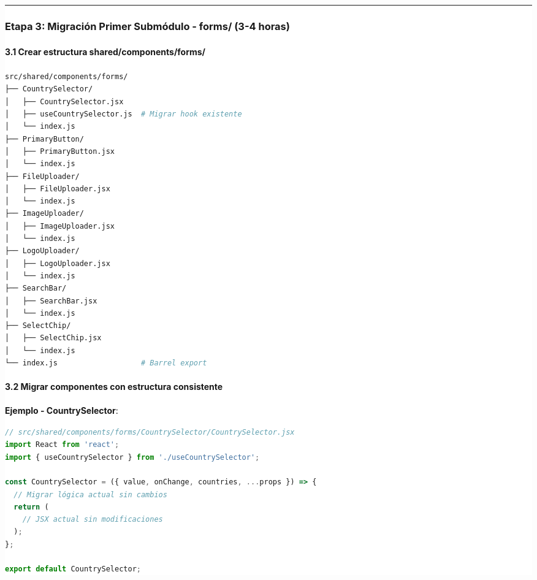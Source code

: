 ```
```

---

### **Etapa 3: Migración Primer Submódulo - forms/ (3-4 horas)**

#### **3.1 Crear estructura shared/components/forms/**

```bash
src/shared/components/forms/
├── CountrySelector/
│   ├── CountrySelector.jsx
│   ├── useCountrySelector.js  # Migrar hook existente
│   └── index.js
├── PrimaryButton/
│   ├── PrimaryButton.jsx
│   └── index.js
├── FileUploader/
│   ├── FileUploader.jsx
│   └── index.js
├── ImageUploader/
│   ├── ImageUploader.jsx
│   └── index.js
├── LogoUploader/
│   ├── LogoUploader.jsx
│   └── index.js
├── SearchBar/
│   ├── SearchBar.jsx
│   └── index.js
├── SelectChip/
│   ├── SelectChip.jsx
│   └── index.js
└── index.js                   # Barrel export
```

#### **3.2 Migrar componentes con estructura consistente**

**Ejemplo - CountrySelector**:
```javascript
// src/shared/components/forms/CountrySelector/CountrySelector.jsx
import React from 'react';
import { useCountrySelector } from './useCountrySelector';

const CountrySelector = ({ value, onChange, countries, ...props }) => {
  // Migrar lógica actual sin cambios
  return (
    // JSX actual sin modificaciones
  );
};

export default CountrySelector;
```
